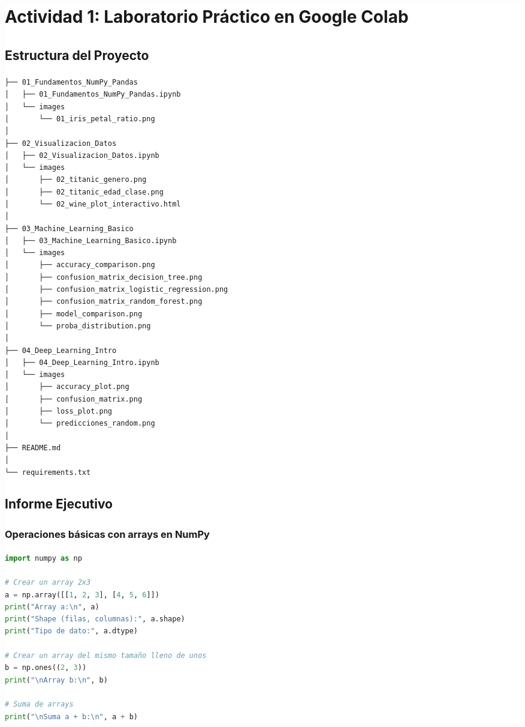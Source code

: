 # Actividad 1: Laboratorio Práctico en Google Colab

## Estructura del Proyecto

```
├── 01_Fundamentos_NumPy_Pandas
│   ├── 01_Fundamentos_NumPy_Pandas.ipynb
│   └── images
│       └── 01_iris_petal_ratio.png
│
├── 02_Visualizacion_Datos
│   ├── 02_Visualizacion_Datos.ipynb
│   └── images
│       ├── 02_titanic_genero.png
│       ├── 02_titanic_edad_clase.png
│       └── 02_wine_plot_interactivo.html
│
├── 03_Machine_Learning_Basico
│   ├── 03_Machine_Learning_Basico.ipynb
│   └── images
│       ├── accuracy_comparison.png
│       ├── confusion_matrix_decision_tree.png
│       ├── confusion_matrix_logistic_regression.png
│       ├── confusion_matrix_random_forest.png
│       ├── model_comparison.png
│       └── proba_distribution.png
│
├── 04_Deep_Learning_Intro
│   ├── 04_Deep_Learning_Intro.ipynb
│   └── images
│       ├── accuracy_plot.png
│       ├── confusion_matrix.png
│       ├── loss_plot.png
│       └── predicciones_random.png
│
├── README.md
│
└── requirements.txt
```

## Informe Ejecutivo

### Operaciones básicas con arrays en NumPy

```python
import numpy as np

# Crear un array 2x3
a = np.array([[1, 2, 3], [4, 5, 6]])
print("Array a:\n", a)
print("Shape (filas, columnas):", a.shape)
print("Tipo de dato:", a.dtype)

# Crear un array del mismo tamaño lleno de unos
b = np.ones((2, 3))
print("\nArray b:\n", b)

# Suma de arrays
print("\nSuma a + b:\n", a + b)
```